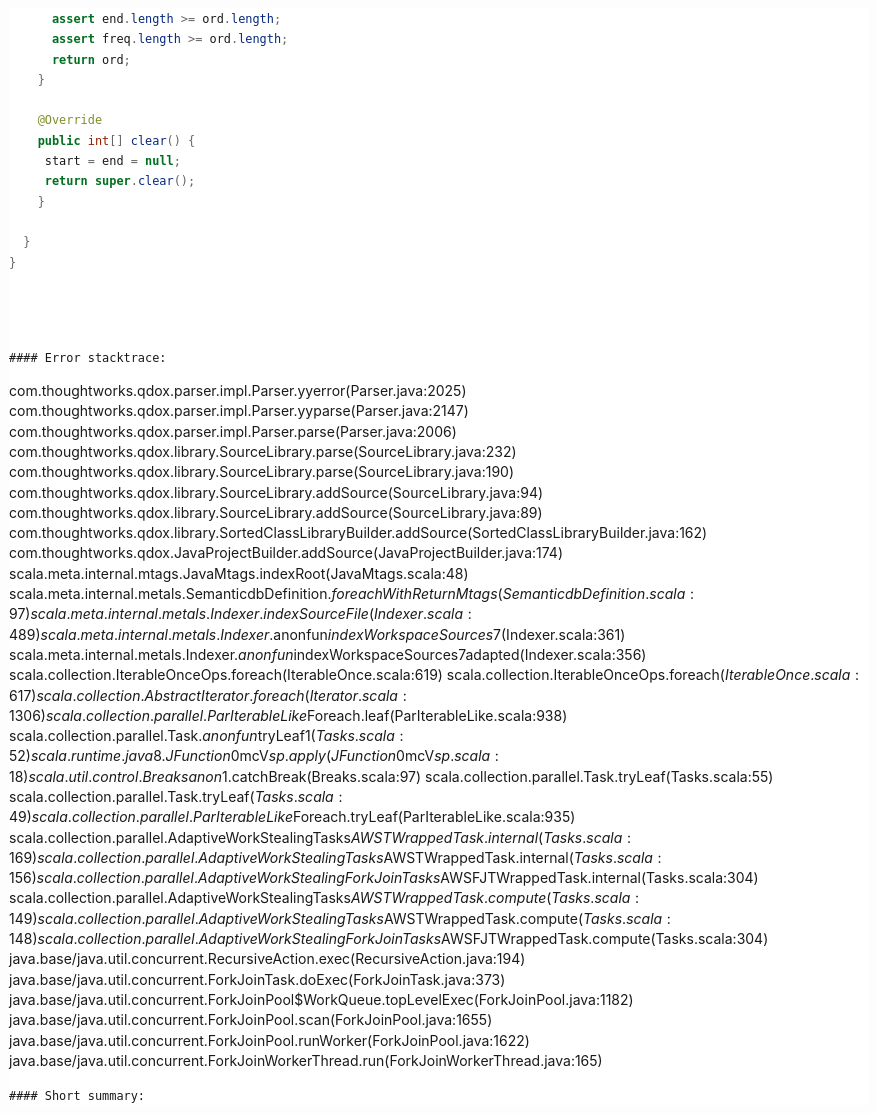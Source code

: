 ```java
      assert end.length >= ord.length;
      assert freq.length >= ord.length;
      return ord;
    }

    @Override
    public int[] clear() {
     start = end = null;
     return super.clear();
    }
    
  }
}
```

```



#### Error stacktrace:

```
com.thoughtworks.qdox.parser.impl.Parser.yyerror(Parser.java:2025)
	com.thoughtworks.qdox.parser.impl.Parser.yyparse(Parser.java:2147)
	com.thoughtworks.qdox.parser.impl.Parser.parse(Parser.java:2006)
	com.thoughtworks.qdox.library.SourceLibrary.parse(SourceLibrary.java:232)
	com.thoughtworks.qdox.library.SourceLibrary.parse(SourceLibrary.java:190)
	com.thoughtworks.qdox.library.SourceLibrary.addSource(SourceLibrary.java:94)
	com.thoughtworks.qdox.library.SourceLibrary.addSource(SourceLibrary.java:89)
	com.thoughtworks.qdox.library.SortedClassLibraryBuilder.addSource(SortedClassLibraryBuilder.java:162)
	com.thoughtworks.qdox.JavaProjectBuilder.addSource(JavaProjectBuilder.java:174)
	scala.meta.internal.mtags.JavaMtags.indexRoot(JavaMtags.scala:48)
	scala.meta.internal.metals.SemanticdbDefinition$.foreachWithReturnMtags(SemanticdbDefinition.scala:97)
	scala.meta.internal.metals.Indexer.indexSourceFile(Indexer.scala:489)
	scala.meta.internal.metals.Indexer.$anonfun$indexWorkspaceSources$7(Indexer.scala:361)
	scala.meta.internal.metals.Indexer.$anonfun$indexWorkspaceSources$7$adapted(Indexer.scala:356)
	scala.collection.IterableOnceOps.foreach(IterableOnce.scala:619)
	scala.collection.IterableOnceOps.foreach$(IterableOnce.scala:617)
	scala.collection.AbstractIterator.foreach(Iterator.scala:1306)
	scala.collection.parallel.ParIterableLike$Foreach.leaf(ParIterableLike.scala:938)
	scala.collection.parallel.Task.$anonfun$tryLeaf$1(Tasks.scala:52)
	scala.runtime.java8.JFunction0$mcV$sp.apply(JFunction0$mcV$sp.scala:18)
	scala.util.control.Breaks$$anon$1.catchBreak(Breaks.scala:97)
	scala.collection.parallel.Task.tryLeaf(Tasks.scala:55)
	scala.collection.parallel.Task.tryLeaf$(Tasks.scala:49)
	scala.collection.parallel.ParIterableLike$Foreach.tryLeaf(ParIterableLike.scala:935)
	scala.collection.parallel.AdaptiveWorkStealingTasks$AWSTWrappedTask.internal(Tasks.scala:169)
	scala.collection.parallel.AdaptiveWorkStealingTasks$AWSTWrappedTask.internal$(Tasks.scala:156)
	scala.collection.parallel.AdaptiveWorkStealingForkJoinTasks$AWSFJTWrappedTask.internal(Tasks.scala:304)
	scala.collection.parallel.AdaptiveWorkStealingTasks$AWSTWrappedTask.compute(Tasks.scala:149)
	scala.collection.parallel.AdaptiveWorkStealingTasks$AWSTWrappedTask.compute$(Tasks.scala:148)
	scala.collection.parallel.AdaptiveWorkStealingForkJoinTasks$AWSFJTWrappedTask.compute(Tasks.scala:304)
	java.base/java.util.concurrent.RecursiveAction.exec(RecursiveAction.java:194)
	java.base/java.util.concurrent.ForkJoinTask.doExec(ForkJoinTask.java:373)
	java.base/java.util.concurrent.ForkJoinPool$WorkQueue.topLevelExec(ForkJoinPool.java:1182)
	java.base/java.util.concurrent.ForkJoinPool.scan(ForkJoinPool.java:1655)
	java.base/java.util.concurrent.ForkJoinPool.runWorker(ForkJoinPool.java:1622)
	java.base/java.util.concurrent.ForkJoinWorkerThread.run(ForkJoinWorkerThread.java:165)
```
#### Short summary: 
```